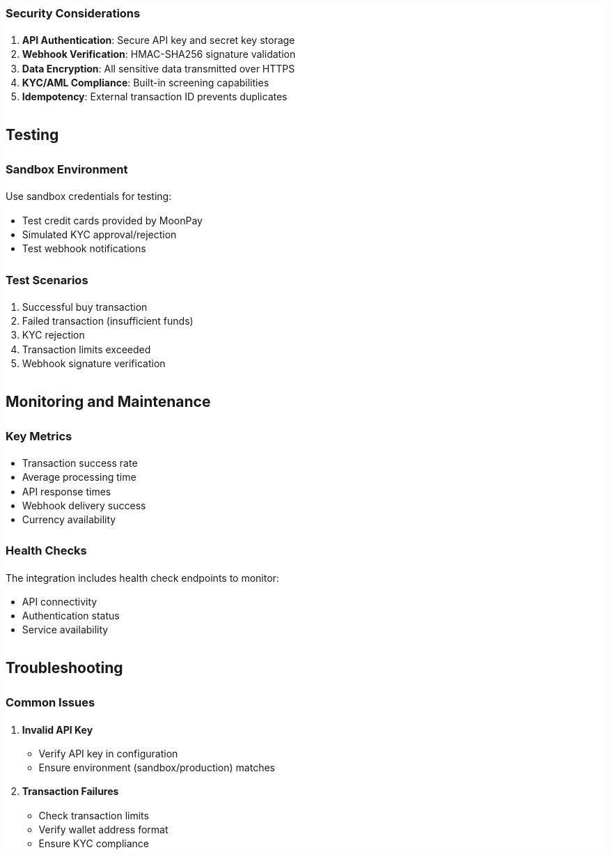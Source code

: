### Security Considerations

1. **API Authentication**: Secure API key and secret key storage
2. **Webhook Verification**: HMAC-SHA256 signature validation
3. **Data Encryption**: All sensitive data transmitted over HTTPS
4. **KYC/AML Compliance**: Built-in screening capabilities
5. **Idempotency**: External transaction ID prevents duplicates

## Testing

### Sandbox Environment
Use sandbox credentials for testing:
- Test credit cards provided by MoonPay
- Simulated KYC approval/rejection
- Test webhook notifications

### Test Scenarios
1. Successful buy transaction
2. Failed transaction (insufficient funds)
3. KYC rejection
4. Transaction limits exceeded
5. Webhook signature verification

## Monitoring and Maintenance

### Key Metrics
- Transaction success rate
- Average processing time
- API response times
- Webhook delivery success
- Currency availability

### Health Checks
The integration includes health check endpoints to monitor:
- API connectivity
- Authentication status
- Service availability

## Troubleshooting

### Common Issues

1. **Invalid API Key**
   - Verify API key in configuration
   - Ensure environment (sandbox/production) matches

2. **Transaction Failures**
   - Check transaction limits
   - Verify wallet address format
   - Ensure KYC compliance
